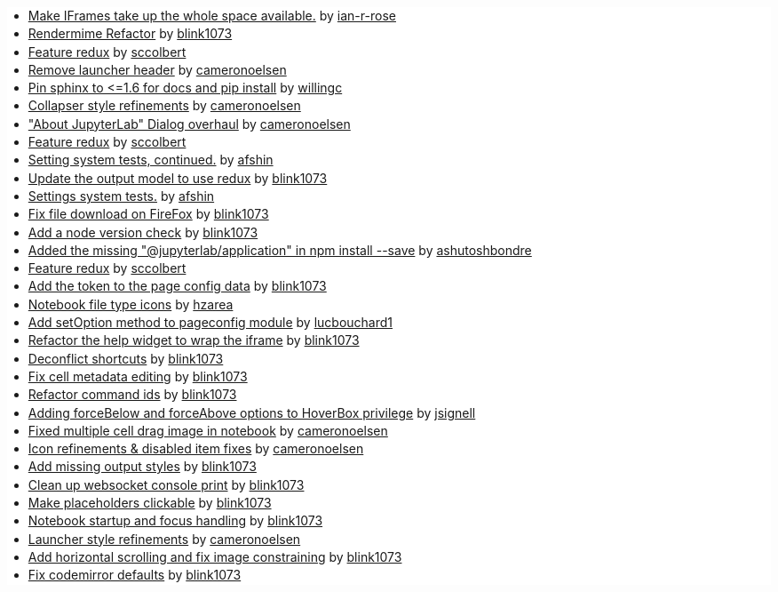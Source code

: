 - [Make IFrames take up the whole space available.](https://github.com/jupyterlab/jupyterlab/pull/2557) by [ian-r-rose](https://github.com/ian-r-rose)
- [Rendermime Refactor](https://github.com/jupyterlab/jupyterlab/pull/2555) by [blink1073](https://github.com/blink1073)
- [Feature redux](https://github.com/jupyterlab/jupyterlab/pull/2554) by [sccolbert](https://github.com/sccolbert)
- [Remove launcher header](https://github.com/jupyterlab/jupyterlab/pull/2553) by [cameronoelsen](https://github.com/cameronoelsen)
- [Pin sphinx to <=1.6 for docs and pip install](https://github.com/jupyterlab/jupyterlab/pull/2552) by [willingc](https://github.com/willingc)
- [Collapser style refinements](https://github.com/jupyterlab/jupyterlab/pull/2551) by [cameronoelsen](https://github.com/cameronoelsen)
- ["About JupyterLab" Dialog overhaul](https://github.com/jupyterlab/jupyterlab/pull/2550) by [cameronoelsen](https://github.com/cameronoelsen)
- [Feature redux](https://github.com/jupyterlab/jupyterlab/pull/2549) by [sccolbert](https://github.com/sccolbert)
- [Setting system tests, continued.](https://github.com/jupyterlab/jupyterlab/pull/2548) by [afshin](https://github.com/afshin)
- [Update the output model to use redux](https://github.com/jupyterlab/jupyterlab/pull/2547) by [blink1073](https://github.com/blink1073)
- [Settings system tests.](https://github.com/jupyterlab/jupyterlab/pull/2546) by [afshin](https://github.com/afshin)
- [Fix file download on FireFox](https://github.com/jupyterlab/jupyterlab/pull/2544) by [blink1073](https://github.com/blink1073)
- [Add a node version check](https://github.com/jupyterlab/jupyterlab/pull/2539) by [blink1073](https://github.com/blink1073)
- [Added the missing "@jupyterlab/application" in npm install --save](https://github.com/jupyterlab/jupyterlab/pull/2535) by [ashutoshbondre](https://github.com/ashutoshbondre)
- [Feature redux](https://github.com/jupyterlab/jupyterlab/pull/2534) by [sccolbert](https://github.com/sccolbert)
- [Add the token to the page config data](https://github.com/jupyterlab/jupyterlab/pull/2533) by [blink1073](https://github.com/blink1073)
- [Notebook file type icons](https://github.com/jupyterlab/jupyterlab/pull/2525) by [hzarea](https://github.com/hzarea)
- [Add setOption method to pageconfig module](https://github.com/jupyterlab/jupyterlab/pull/2524) by [lucbouchard1](https://github.com/lucbouchard1)
- [Refactor the help widget to wrap the iframe](https://github.com/jupyterlab/jupyterlab/pull/2522) by [blink1073](https://github.com/blink1073)
- [Deconflict shortcuts](https://github.com/jupyterlab/jupyterlab/pull/2521) by [blink1073](https://github.com/blink1073)
- [Fix cell metadata editing](https://github.com/jupyterlab/jupyterlab/pull/2520) by [blink1073](https://github.com/blink1073)
- [Refactor command ids](https://github.com/jupyterlab/jupyterlab/pull/2519) by [blink1073](https://github.com/blink1073)
- [Adding forceBelow and forceAbove options to HoverBox privilege](https://github.com/jupyterlab/jupyterlab/pull/2517) by [jsignell](https://github.com/jsignell)
- [Fixed multiple cell drag image in notebook](https://github.com/jupyterlab/jupyterlab/pull/2514) by [cameronoelsen](https://github.com/cameronoelsen)
- [Icon refinements & disabled item fixes](https://github.com/jupyterlab/jupyterlab/pull/2513) by [cameronoelsen](https://github.com/cameronoelsen)
- [Add missing output styles](https://github.com/jupyterlab/jupyterlab/pull/2512) by [blink1073](https://github.com/blink1073)
- [Clean up websocket console print](https://github.com/jupyterlab/jupyterlab/pull/2510) by [blink1073](https://github.com/blink1073)
- [Make placeholders clickable](https://github.com/jupyterlab/jupyterlab/pull/2509) by [blink1073](https://github.com/blink1073)
- [Notebook startup and focus handling](https://github.com/jupyterlab/jupyterlab/pull/2508) by [blink1073](https://github.com/blink1073)
- [Launcher style refinements](https://github.com/jupyterlab/jupyterlab/pull/2506) by [cameronoelsen](https://github.com/cameronoelsen)
- [Add horizontal scrolling and fix image constraining](https://github.com/jupyterlab/jupyterlab/pull/2499) by [blink1073](https://github.com/blink1073)
- [Fix codemirror defaults](https://github.com/jupyterlab/jupyterlab/pull/2498) by [blink1073](https://github.com/blink1073)